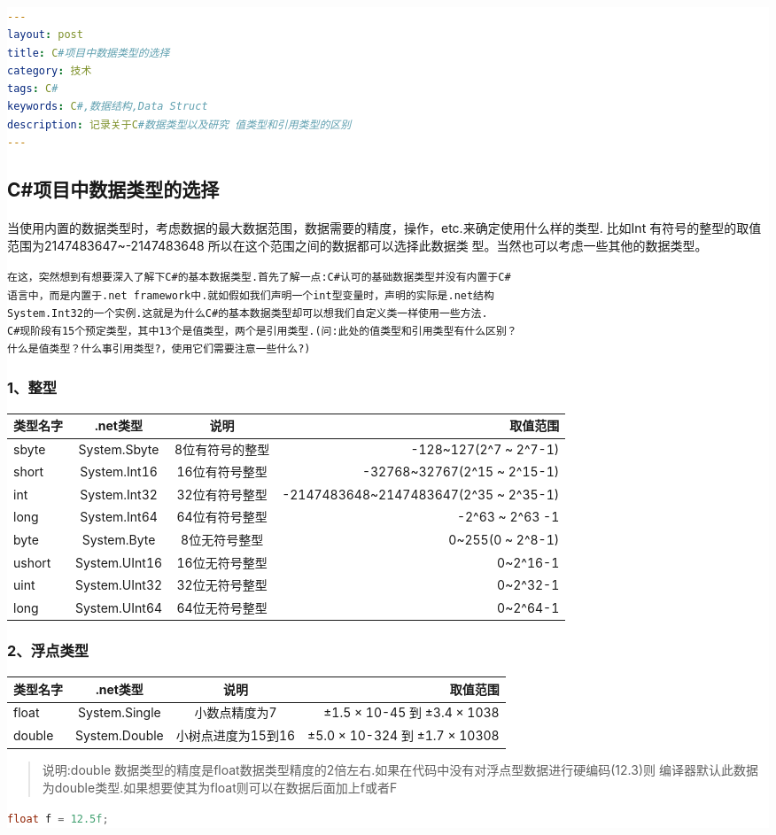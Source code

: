 ```yaml
---
layout: post 
title: C#项目中数据类型的选择
category: 技术
tags: C#
keywords: C#,数据结构,Data Struct
description: 记录关于C#数据类型以及研究 值类型和引用类型的区别
---
```


C#项目中数据类型的选择
---------------------
  当使用内置的数据类型时，考虑数据的最大数据范围，数据需要的精度，操作，etc.来确定使用什么样的类型.
比如Int 有符号的整型的取值范围为2147483647~-2147483648 所以在这个范围之间的数据都可以选择此数据类
型。当然也可以考虑一些其他的数据类型。

    在这，突然想到有想要深入了解下C#的基本数据类型.首先了解一点:C#认可的基础数据类型并没有内置于C#
    语言中，而是内置于.net framework中.就如假如我们声明一个int型变量时，声明的实际是.net结构
    System.Int32的一个实例.这就是为什么C#的基本数据类型却可以想我们自定义类一样使用一些方法.
    C#现阶段有15个预定类型，其中13个是值类型，两个是引用类型.(问:此处的值类型和引用类型有什么区别？
    什么是值类型？什么事引用类型?，使用它们需要注意一些什么?)

### 1、整型
| 类型名字           |.net类型               |说明               |取值范围                             |
| ------------------ |:---------------------:|:-----------------:|------------------------------------:|
| sbyte              |System.Sbyte           |8位有符号的整型    |-128~127(2^7 ~ 2^7-1)                |
| short              |System.Int16           |16位有符号整型     |-32768~32767(2^15 ~ 2^15-1)          |
| int                |System.Int32           |32位有符号整型     |-2147483648~2147483647(2^35 ~ 2^35-1)|
| long               |System.Int64           |64位有符号整型     |-2^63 ~ 2^63 -1                      |
| byte               |System.Byte            |8位无符号整型      |0~255(0 ~ 2^8-1)                     |
| ushort             |System.UInt16          |16位无符号整型     |0~2^16-1                             |
| uint               |System.UInt32          |32位无符号整型     |0~2^32-1                             |
| long               |System.UInt64          |64位无符号整型     |0~2^64-1                             |

### 2、浮点类型
| 类型名字           |.net类型               |说明               |取值范围                             |
| -------------------|:---------------------:|:-----------------:|------------------------------------:|
|float               |System.Single          |小数点精度为7      |±1.5 × 10-45 到 ±3.4 × 1038          |
|double              |System.Double          |小树点进度为15到16 |±5.0 × 10-324 到 ±1.7 × 10308        |
>说明:double 数据类型的精度是float数据类型精度的2倍左右.如果在代码中没有对浮点型数据进行硬编码(12.3)则
 编译器默认此数据为double类型.如果想要使其为float则可以在数据后面加上f或者F
  ```C#
  float f = 12.5f;
  ```
